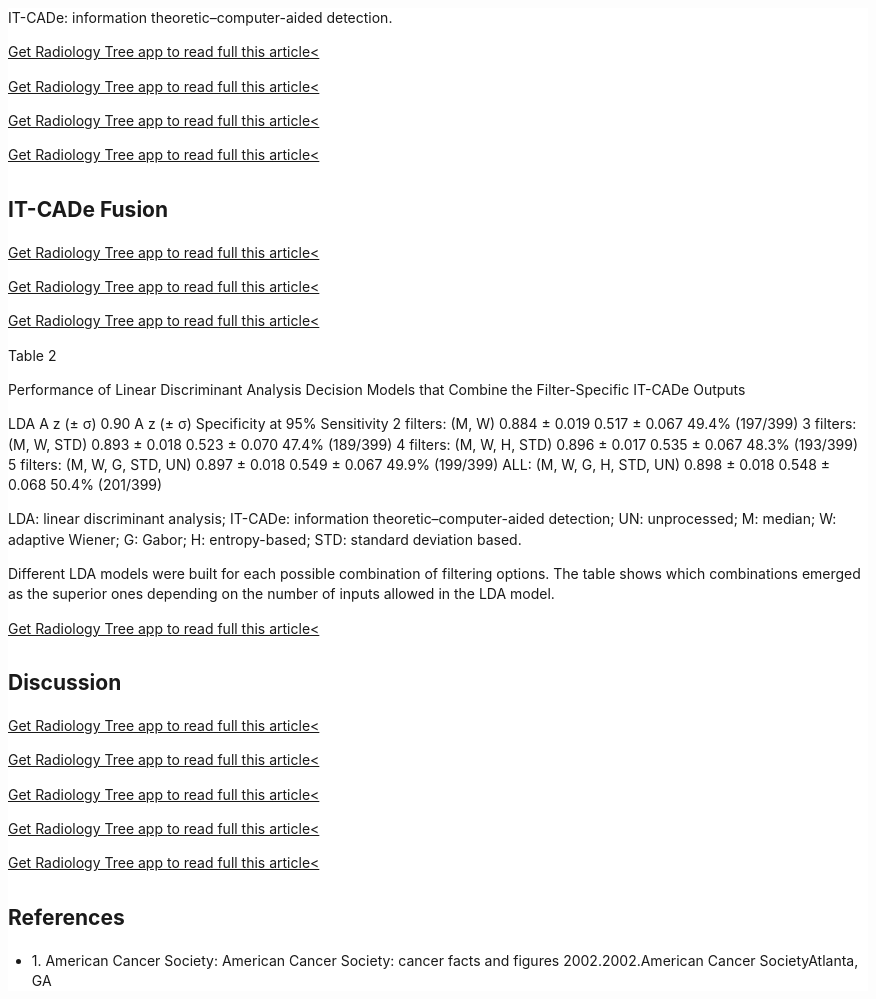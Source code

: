 IT-CADe: information theoretic–computer-aided detection.


[Get Radiology Tree app to read full this article<](https://clinicalpub.com/app)

[Get Radiology Tree app to read full this article<](https://clinicalpub.com/app)

[Get Radiology Tree app to read full this article<](https://clinicalpub.com/app)

[Get Radiology Tree app to read full this article<](https://clinicalpub.com/app)

## IT-CADe Fusion

[Get Radiology Tree app to read full this article<](https://clinicalpub.com/app)

[Get Radiology Tree app to read full this article<](https://clinicalpub.com/app)

[Get Radiology Tree app to read full this article<](https://clinicalpub.com/app)

Table 2


Performance of Linear Discriminant Analysis Decision Models that Combine the Filter-Specific IT-CADe Outputs


LDA A  z  (± σ) 0.90  A  z  (± σ) Specificity at 95% Sensitivity 2 filters: (M, W) 0.884 ± 0.019 0.517 ± 0.067 49.4% (197/399) 3 filters: (M, W, STD) 0.893 ± 0.018 0.523 ± 0.070 47.4% (189/399) 4 filters: (M, W, H, STD) 0.896 ± 0.017 0.535 ± 0.067 48.3% (193/399) 5 filters: (M, W, G, STD, UN) 0.897 ± 0.018 0.549 ± 0.067 49.9% (199/399) ALL: (M, W, G, H, STD, UN) 0.898 ± 0.018 0.548 ± 0.068 50.4% (201/399)

LDA: linear discriminant analysis; IT-CADe: information theoretic–computer-aided detection; UN: unprocessed; M: median; W: adaptive Wiener; G: Gabor; H: entropy-based; STD: standard deviation based.


Different LDA models were built for each possible combination of filtering options. The table shows which combinations emerged as the superior ones depending on the number of inputs allowed in the LDA model.


[Get Radiology Tree app to read full this article<](https://clinicalpub.com/app)

## Discussion

[Get Radiology Tree app to read full this article<](https://clinicalpub.com/app)

[Get Radiology Tree app to read full this article<](https://clinicalpub.com/app)

[Get Radiology Tree app to read full this article<](https://clinicalpub.com/app)

[Get Radiology Tree app to read full this article<](https://clinicalpub.com/app)

[Get Radiology Tree app to read full this article<](https://clinicalpub.com/app)

## References

- 1\. American Cancer Society: American Cancer Society: cancer facts and figures 2002.2002.American Cancer SocietyAtlanta, GA
